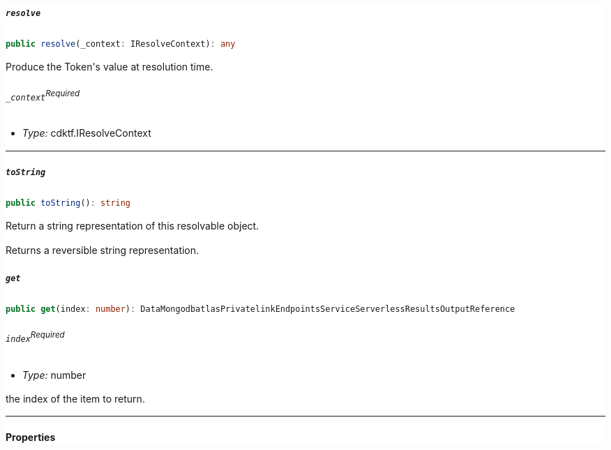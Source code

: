 ##### `resolve` <a name="resolve" id="@cdktf/provider-mongodbatlas.dataMongodbatlasPrivatelinkEndpointsServiceServerless.DataMongodbatlasPrivatelinkEndpointsServiceServerlessResultsList.resolve"></a>

```typescript
public resolve(_context: IResolveContext): any
```

Produce the Token's value at resolution time.

###### `_context`<sup>Required</sup> <a name="_context" id="@cdktf/provider-mongodbatlas.dataMongodbatlasPrivatelinkEndpointsServiceServerless.DataMongodbatlasPrivatelinkEndpointsServiceServerlessResultsList.resolve.parameter._context"></a>

- *Type:* cdktf.IResolveContext

---

##### `toString` <a name="toString" id="@cdktf/provider-mongodbatlas.dataMongodbatlasPrivatelinkEndpointsServiceServerless.DataMongodbatlasPrivatelinkEndpointsServiceServerlessResultsList.toString"></a>

```typescript
public toString(): string
```

Return a string representation of this resolvable object.

Returns a reversible string representation.

##### `get` <a name="get" id="@cdktf/provider-mongodbatlas.dataMongodbatlasPrivatelinkEndpointsServiceServerless.DataMongodbatlasPrivatelinkEndpointsServiceServerlessResultsList.get"></a>

```typescript
public get(index: number): DataMongodbatlasPrivatelinkEndpointsServiceServerlessResultsOutputReference
```

###### `index`<sup>Required</sup> <a name="index" id="@cdktf/provider-mongodbatlas.dataMongodbatlasPrivatelinkEndpointsServiceServerless.DataMongodbatlasPrivatelinkEndpointsServiceServerlessResultsList.get.parameter.index"></a>

- *Type:* number

the index of the item to return.

---


#### Properties <a name="Properties" id="Properties"></a>
